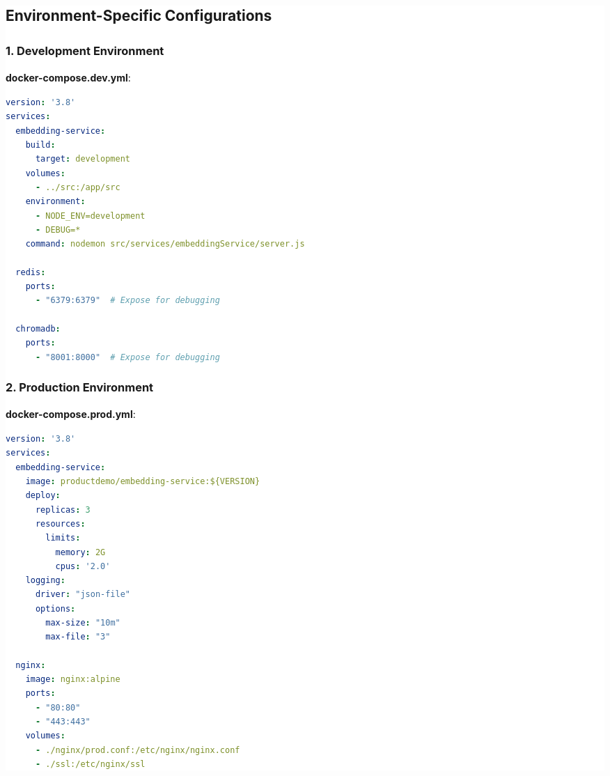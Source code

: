 ## Environment-Specific Configurations

### 1. Development Environment

**docker-compose.dev.yml**:
```yaml
version: '3.8'
services:
  embedding-service:
    build:
      target: development
    volumes:
      - ../src:/app/src
    environment:
      - NODE_ENV=development
      - DEBUG=*
    command: nodemon src/services/embeddingService/server.js

  redis:
    ports:
      - "6379:6379"  # Expose for debugging
    
  chromadb:
    ports:
      - "8001:8000"  # Expose for debugging
```

### 2. Production Environment

**docker-compose.prod.yml**:
```yaml
version: '3.8'
services:
  embedding-service:
    image: productdemo/embedding-service:${VERSION}
    deploy:
      replicas: 3
      resources:
        limits:
          memory: 2G
          cpus: '2.0'
    logging:
      driver: "json-file"
      options:
        max-size: "10m"
        max-file: "3"

  nginx:
    image: nginx:alpine
    ports:
      - "80:80"
      - "443:443"
    volumes:
      - ./nginx/prod.conf:/etc/nginx/nginx.conf
      - ./ssl:/etc/nginx/ssl
```
